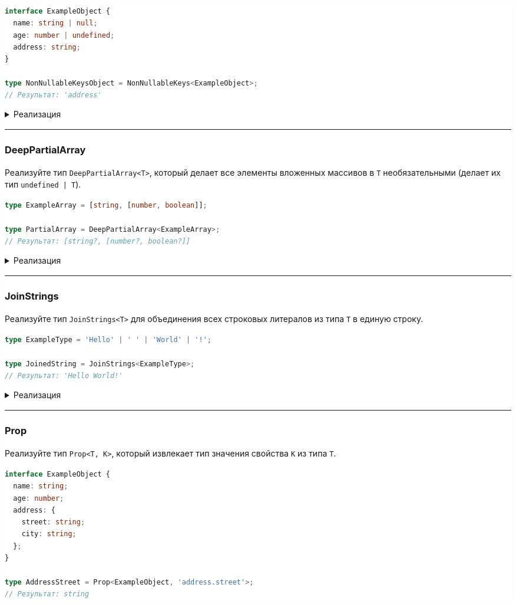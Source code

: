 ```ts
interface ExampleObject {
  name: string | null;
  age: number | undefined;
  address: string;
}

type NonNullableKeysObject = NonNullableKeys<ExampleObject>;
// Результат: 'address'
```

<details><summary>Реализация</summary></details>

<hr />

### DeepPartialArray

Реализуйте тип `DeepPartialArray<T>`, который делает все элементы вложенных массивов в `T` необязательными (делает их тип `undefined | T`).

```ts
type ExampleArray = [string, [number, boolean]];

type PartialArray = DeepPartialArray<ExampleArray>;
// Результат: [string?, [number?, boolean?]]
```

<details><summary>Реализация</summary></details>

<hr />

### JoinStrings

Реализуйте тип `JoinStrings<T>` для объединения всех строковых литералов из типа `T` в единую строку.

```ts
type ExampleType = 'Hello' | ' ' | 'World' | '!';

type JoinedString = JoinStrings<ExampleType>;
// Результат: 'Hello World!'
```

<details><summary>Реализация</summary></details>

<hr />

### Prop

Реализуйте тип `Prop<T, K>`, который извлекает тип значения свойства `K` из типа `T`.

```ts
interface ExampleObject {
  name: string;
  age: number;
  address: {
    street: string;
    city: string;
  };
}

type AddressStreet = Prop<ExampleObject, 'address.street'>;
// Результат: string
```
